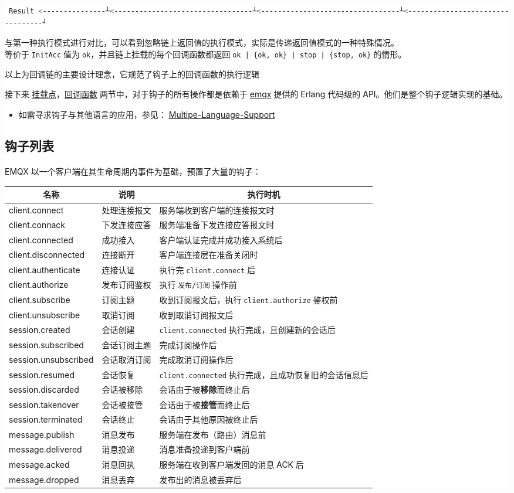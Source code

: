 ```bash
 Result <---------------┴<---------------------------------┴<---------------------------------┴<---------------------------------┘
```

与第一种执行模式进行对比，可以看到忽略链上返回值的执行模式，实际是传递返回值模式的一种特殊情况。</br>
等价于 `InitAcc` 值为 `ok`，并且链上挂载的每个回调函数都返回  `ok | {ok, ok} | stop | {stop, ok}` 的情形。

以上为回调链的主要设计理念，它规范了钩子上的回调函数的执行逻辑

接下来 [挂载点](#hookpoint)，[回调函数](#callback) 两节中，对于钩子的所有操作都是依赖于 [emqx](https://github.com/emqx/emqx) 提供的 Erlang 代码级的 API。他们是整个钩子逻辑实现的基础。

- 如需寻求钩子与其他语言的应用，参见： [Multipe-Language-Support](./lang-exhook.md)

## 钩子列表

EMQX 以一个客户端在其生命周期内事件为基础，预置了大量的钩子：

| 名称                 | 说明         | 执行时机                                              |
|----------------------|--------------|-------------------------------------------------------|
| client.connect       | 处理连接报文 | 服务端收到客户端的连接报文时                          |
| client.connack       | 下发连接应答 | 服务端准备下发连接应答报文时                          |
| client.connected     | 成功接入     | 客户端认证完成并成功接入系统后                        |
| client.disconnected  | 连接断开     | 客户端连接层在准备关闭时                              |
| client.authenticate  | 连接认证     | 执行完 `client.connect` 后                            |
| client.authorize     | 发布订阅鉴权 | 执行 `发布/订阅` 操作前                               |
| client.subscribe     | 订阅主题     | 收到订阅报文后，执行 `client.authorize` 鉴权前        |
| client.unsubscribe   | 取消订阅     | 收到取消订阅报文后                                    |
| session.created      | 会话创建     | `client.connected` 执行完成，且创建新的会话后         |
| session.subscribed   | 会话订阅主题 | 完成订阅操作后                                        |
| session.unsubscribed | 会话取消订阅 | 完成取消订阅操作后                                    |
| session.resumed      | 会话恢复     | `client.connected` 执行完成，且成功恢复旧的会话信息后 |
| session.discarded    | 会话被移除   | 会话由于被**移除**而终止后                            |
| session.takenover    | 会话被接管   | 会话由于被**接管**而终止后                            |
| session.terminated   | 会话终止     | 会话由于其他原因被终止后                              |
| message.publish      | 消息发布     | 服务端在发布（路由）消息前                            |
| message.delivered    | 消息投递     | 消息准备投递到客户端前                                |
| message.acked        | 消息回执     | 服务端在收到客户端发回的消息 ACK 后                   |
| message.dropped      | 消息丢弃     | 发布出的消息被丢弃后                                  |
